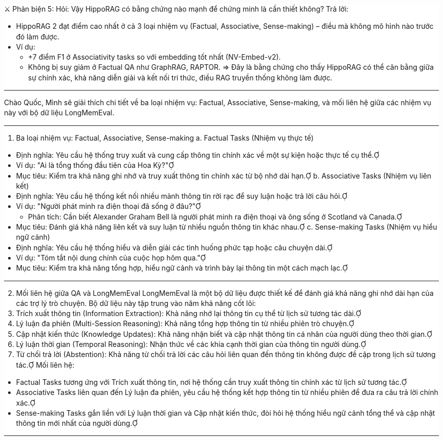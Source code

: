 ⚔️ Phản biện 5:
Hỏi: Vậy HippoRAG có bằng chứng nào mạnh để chứng minh là cần thiết không?
Trả lời:
- HippoRAG 2 đạt điểm cao nhất ở cả 3 loại nhiệm vụ (Factual, Associative, Sense-making) – điều mà không mô hình nào trước đó làm được.
- Ví dụ:
  - +7 điểm F1 ở Associativity tasks so với embedding tốt nhất (NV-Embed-v2).
  - Không bị suy giảm ở Factual QA như GraphRAG, RAPTOR.
=> Đây là bằng chứng cho thấy HippoRAG có thể cân bằng giữa sự chính xác, khả năng diễn giải và kết nối tri thức, điều RAG truyền thống không làm được.

---
Chào Quốc,
Mình sẽ giải thích chi tiết về ba loại nhiệm vụ: Factual, Associative, Sense-making, và mối liên hệ giữa các nhiệm vụ này với bộ dữ liệu LongMemEval.

---
1. Ba loại nhiệm vụ: Factual, Associative, Sense-making
a. Factual Tasks (Nhiệm vụ thực tế)
- Định nghĩa: Yêu cầu hệ thống truy xuất và cung cấp thông tin chính xác về một sự kiện hoặc thực tế cụ thể.
- Ví dụ: "Ai là tổng thống đầu tiên của Hoa Kỳ?"
- Mục tiêu: Kiểm tra khả năng ghi nhớ và truy xuất thông tin chính xác từ bộ nhớ dài hạn.
b. Associative Tasks (Nhiệm vụ liên kết)
- Định nghĩa: Yêu cầu hệ thống kết nối nhiều mảnh thông tin rời rạc để suy luận hoặc trả lời câu hỏi.
- Ví dụ: "Người phát minh ra điện thoại đã sống ở đâu?"
  - Phân tích: Cần biết Alexander Graham Bell là người phát minh ra điện thoại và ông sống ở Scotland và Canada.
- Mục tiêu: Đánh giá khả năng liên kết và suy luận từ nhiều nguồn thông tin khác nhau.
c. Sense-making Tasks (Nhiệm vụ hiểu ngữ cảnh)
- Định nghĩa: Yêu cầu hệ thống hiểu và diễn giải các tình huống phức tạp hoặc câu chuyện dài.
- Ví dụ: "Tóm tắt nội dung chính của cuộc họp hôm qua."
- Mục tiêu: Kiểm tra khả năng tổng hợp, hiểu ngữ cảnh và trình bày lại thông tin một cách mạch lạc.

---
2. Mối liên hệ giữa QA và LongMemEval
LongMemEval là một bộ dữ liệu được thiết kế để đánh giá khả năng ghi nhớ dài hạn của các trợ lý trò chuyện. Bộ dữ liệu này tập trung vào năm khả năng cốt lõi:
1. Trích xuất thông tin (Information Extraction): Khả năng nhớ lại thông tin cụ thể từ lịch sử tương tác dài.
2. Lý luận đa phiên (Multi-Session Reasoning): Khả năng tổng hợp thông tin từ nhiều phiên trò chuyện.
3. Cập nhật kiến thức (Knowledge Updates): Khả năng nhận biết và cập nhật thông tin cá nhân của người dùng theo thời gian.
4. Lý luận thời gian (Temporal Reasoning): Nhận thức về các khía cạnh thời gian của thông tin người dùng.
5. Từ chối trả lời (Abstention): Khả năng từ chối trả lời các câu hỏi liên quan đến thông tin không được đề cập trong lịch sử tương tác.
Mối liên hệ:
- Factual Tasks tương ứng với Trích xuất thông tin, nơi hệ thống cần truy xuất thông tin chính xác từ lịch sử tương tác.
- Associative Tasks liên quan đến Lý luận đa phiên, yêu cầu hệ thống kết hợp thông tin từ nhiều phiên để đưa ra câu trả lời chính xác.
- Sense-making Tasks gắn liền với Lý luận thời gian và Cập nhật kiến thức, đòi hỏi hệ thống hiểu ngữ cảnh tổng thể và cập nhật thông tin mới nhất của người dùng.

---